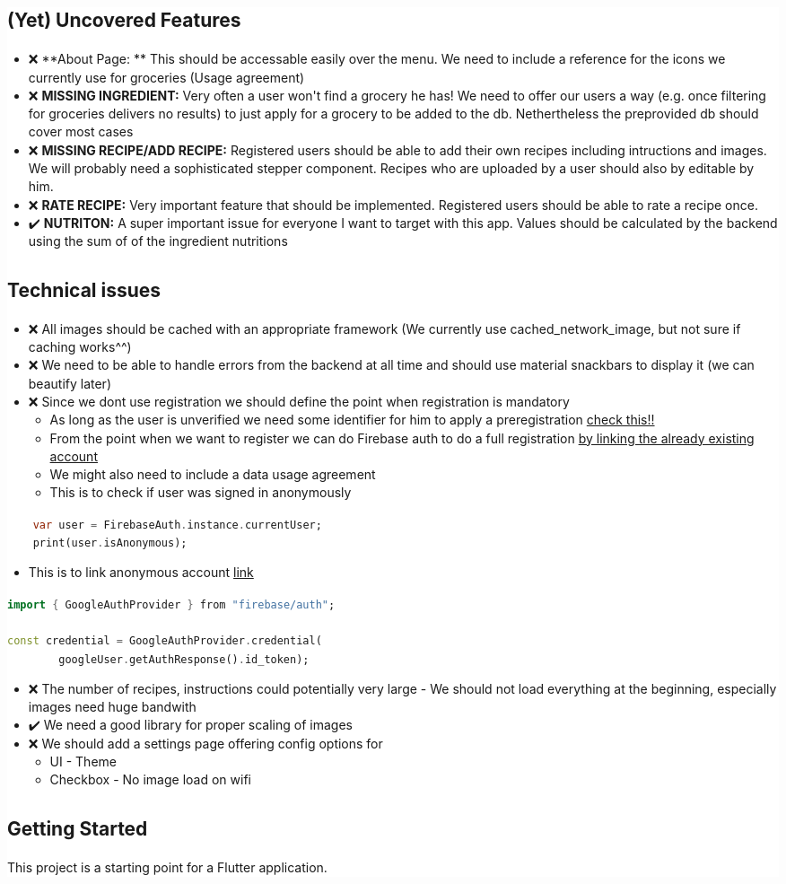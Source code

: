 ## (Yet) Uncovered Features
* :x: **About Page: ** This should be accessable easily over the menu. We need to include a reference for the icons we currently use for groceries (Usage agreement)
* :x: **MISSING INGREDIENT:** Very often a user won't find a grocery he has! We need to offer our users a way (e.g. once filtering for groceries delivers no results) to just apply  for a grocery to be added to the db. Nethertheless the preprovided db should cover most cases
* :x: **MISSING RECIPE/ADD RECIPE:** Registered users should be able to add their own recipes including intructions and images. We will probably need a sophisticated stepper component. Recipes who are uploaded by a user should also by editable by him.
* :x: **RATE RECIPE:** Very important feature that should be implemented. Registered users should be able to rate a recipe once.
* :heavy_check_mark: **NUTRITON:** A super important issue for everyone I want to target with this app. Values should be calculated by the backend using the sum of of the ingredient nutritions

## Technical issues
* :x: All images should be cached with an appropriate framework (We currently use cached_network_image, but not sure if caching works^^)
* :x: We need to be able to handle errors from the backend at all time and should use material snackbars to display it (we can beautify later)
* :x: Since we dont use registration we should define the point when registration is mandatory
  + As long as the user is unverified we need some identifier for him to apply a preregistration [check this!!](https://firebase.google.com/docs/auth/web/anonymous-auth)
  + From the point when we want to register we can do Firebase auth to do a full registration [by linking the already existing account](https://firebase.flutter.dev/docs/auth/usage/#linking-user-accounts)
  + We might also need to include a data usage agreement
  + This is to check if user was signed in anonymously  
```dart
    var user = FirebaseAuth.instance.currentUser;
    print(user.isAnonymous);
```
  + This is to link anonymous account [link](https://firebase.google.com/docs/auth/web/anonymous-auth)
```dart
import { GoogleAuthProvider } from "firebase/auth";

const credential = GoogleAuthProvider.credential(
        googleUser.getAuthResponse().id_token);
```
* :x: The number of recipes, instructions could potentially very large - We should not load everything at the beginning, especially images need huge bandwith
* :heavy_check_mark: We need a good library for proper scaling of images
* :x: We should add a settings page offering config options for
  + UI - Theme
  + Checkbox - No image load on wifi


## Getting Started

This project is a starting point for a Flutter application.
